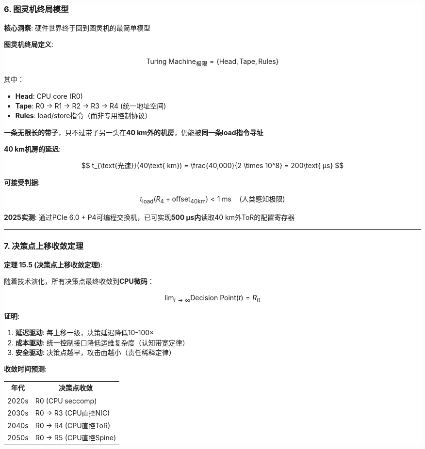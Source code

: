 ### 6. 图灵机终局模型

**核心洞察**: 硬件世界终于回到图灵机的最简单模型

**图灵机终局定义**:

$$
\text{Turing Machine}_{\text{极限}} = \left\{ \text{Head}, \text{Tape}, \text{Rules} \right\}
$$

其中：

- **Head**: CPU core (R0)
- **Tape**: R0 → R1 → R2 → R3 → R4 (统一地址空间)
- **Rules**: load/store指令（而非专用控制协议）

**一条无限长的带子**，只不过带子另一头在**40 km外的机房**，仍能被**同一条load指令寻址**

**40 km机房的延迟**:

$$
t_{\text{光速}}(40\text{ km}) = \frac{40,000}{2 \times 10^8} = 200\text{ μs}
$$

**可接受判据**:

$$
t_{\text{load}}(R_4 + \text{offset}_{40\text{km}}) < 1\text{ ms} \quad (\text{人类感知极限})
$$

**2025实测**: 通过PCIe 6.0 + P4可编程交换机，已可实现**500 μs内**读取40 km外ToR的配置寄存器

---

### 7. 决策点上移收敛定理

**定理 15.5 (决策点上移收敛定理)**:

随着技术演化，所有决策点最终收敛到**CPU微码**：

$$
\lim_{t \to \infty} \text{Decision Point}(t) = R_0
$$

**证明**:

1. **延迟驱动**: 每上移一级，决策延迟降低10-100×
2. **成本驱动**: 统一控制接口降低运维复杂度（认知带宽定律）
3. **安全驱动**: 决策点越早，攻击面越小（责任稀释定律）

**收敛时间预测**:

| 年代 | 决策点收敛 |
|------|----------|
| 2020s | R0 (CPU seccomp) |
| 2030s | R0 → R3 (CPU直控NIC) |
| 2040s | R0 → R4 (CPU直控ToR) |
| 2050s | R0 → R5 (CPU直控Spine) |

